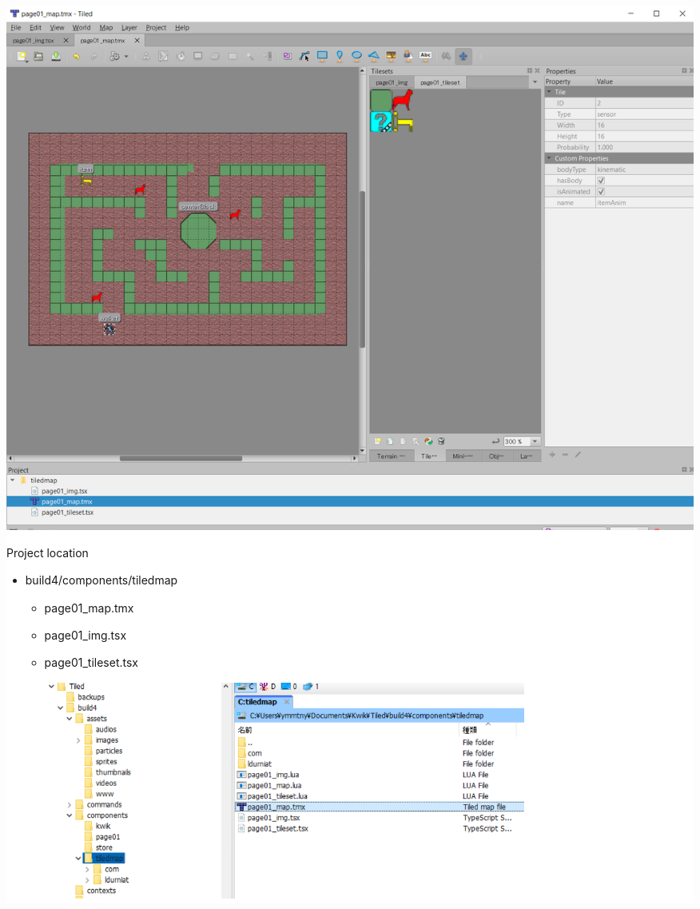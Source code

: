 <img src="img/2021-05-09-13-10-36.png" width="1080">

Project location

- build4/components/tiledmap
    - page01_map.tmx
    - page01_img.tsx
    - page01_tileset.tsx

        <img src="img/2021-05-09-13-13-29.png" width="600">
